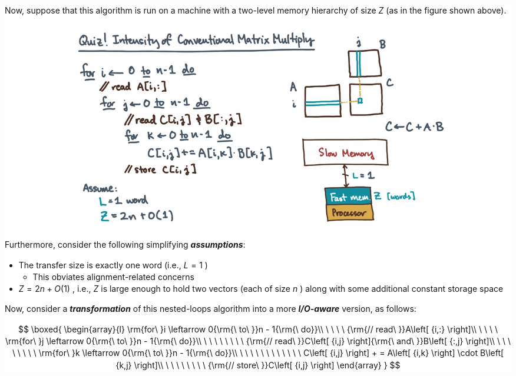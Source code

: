 Now, suppose that this algorithm is run on a machine with a two-level memory hierarchy of size $Z$ (as in the figure shown above).

<center>
<img src="./assets/01-080Q.png" width="650">
</center>

Furthermore, consider the following simplifying ***assumptions***:
  * The transfer size is exactly one word (i.e., $L = 1$ )
    * This obviates alignment-related concerns
  * $Z = 2n + O\left( 1 \right)$ , i.e., $Z$ is large enough to hold two vectors (each of size $n$ ) along with some additional constant storage space

Now, consider a ***transformation*** of this nested-loops algorithm into a more ***I/O-aware*** version, as follows:

$$
\boxed{
\begin{array}{l}
\rm{for\ }i \leftarrow 0{\rm{\ to\ }}n - 1{\rm{\ do}}\\
\ \ \ \ {\rm{// read\ }}A\left[ {i,:} \right]\\
\ \ \ \ \rm{for\ }j \leftarrow 0{\rm{\ to\ }}n - 1{\rm{\ do}}\\
\ \ \ \ \ \ \ \ {\rm{// read\ }}C\left[ {i,j} \right]{\rm{\ and\ }}B\left[ {:,j} \right]\\
\ \ \ \ \ \ \ \ \rm{for\ }k \leftarrow 0{\rm{\ to\ }}n - 1{\rm{\ do}}\\
\ \ \ \ \ \ \ \ \ \ \ \ C\left[ {i,j} \right] +  = A\left[ {i,k} \right] \cdot B\left[ {k,j} \right]\\
\ \ \ \ \ \ \ \ {\rm{// store\ }}C\left[ {i,j} \right]
\end{array}
}
$$
